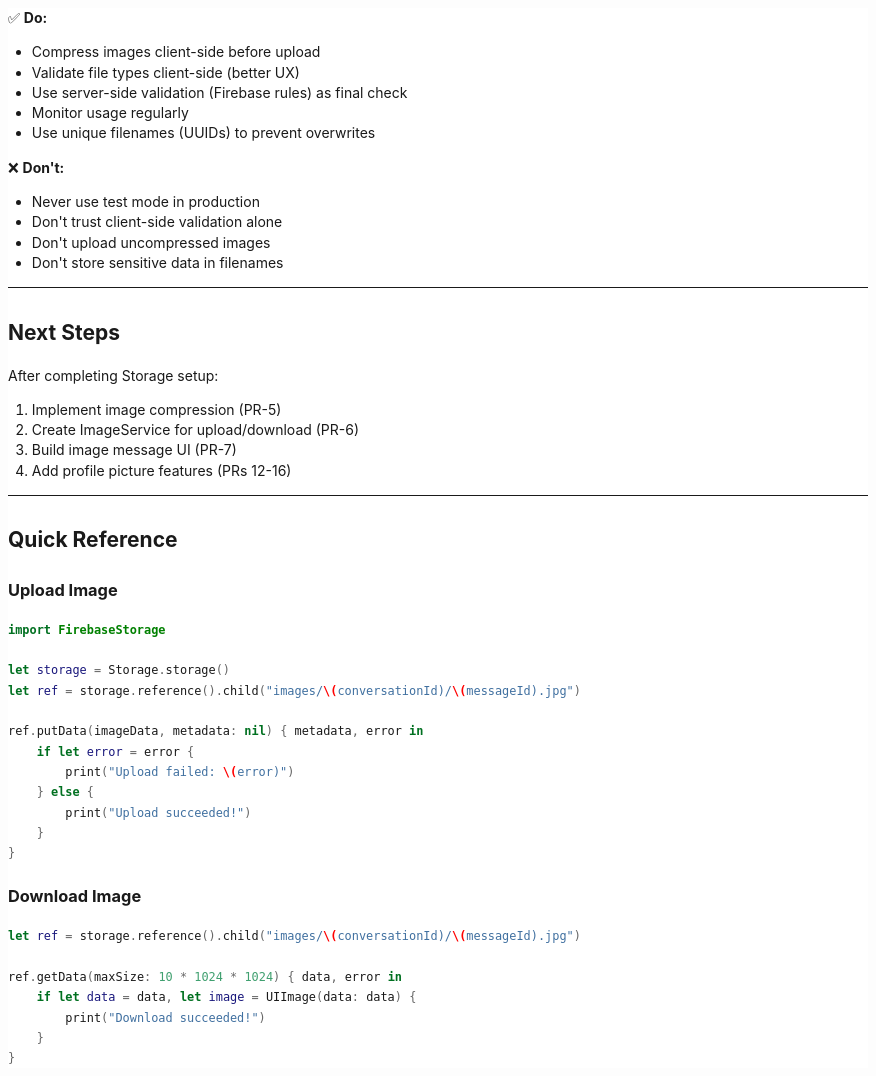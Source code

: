 ✅ **Do:**
- Compress images client-side before upload
- Validate file types client-side (better UX)
- Use server-side validation (Firebase rules) as final check
- Monitor usage regularly
- Use unique filenames (UUIDs) to prevent overwrites

❌ **Don't:**
- Never use test mode in production
- Don't trust client-side validation alone
- Don't upload uncompressed images
- Don't store sensitive data in filenames

---

## Next Steps

After completing Storage setup:
1. Implement image compression (PR-5)
2. Create ImageService for upload/download (PR-6)
3. Build image message UI (PR-7)
4. Add profile picture features (PRs 12-16)

---

## Quick Reference

### Upload Image
```swift
import FirebaseStorage

let storage = Storage.storage()
let ref = storage.reference().child("images/\(conversationId)/\(messageId).jpg")

ref.putData(imageData, metadata: nil) { metadata, error in
    if let error = error {
        print("Upload failed: \(error)")
    } else {
        print("Upload succeeded!")
    }
}
```

### Download Image
```swift
let ref = storage.reference().child("images/\(conversationId)/\(messageId).jpg")

ref.getData(maxSize: 10 * 1024 * 1024) { data, error in
    if let data = data, let image = UIImage(data: data) {
        print("Download succeeded!")
    }
}
```
